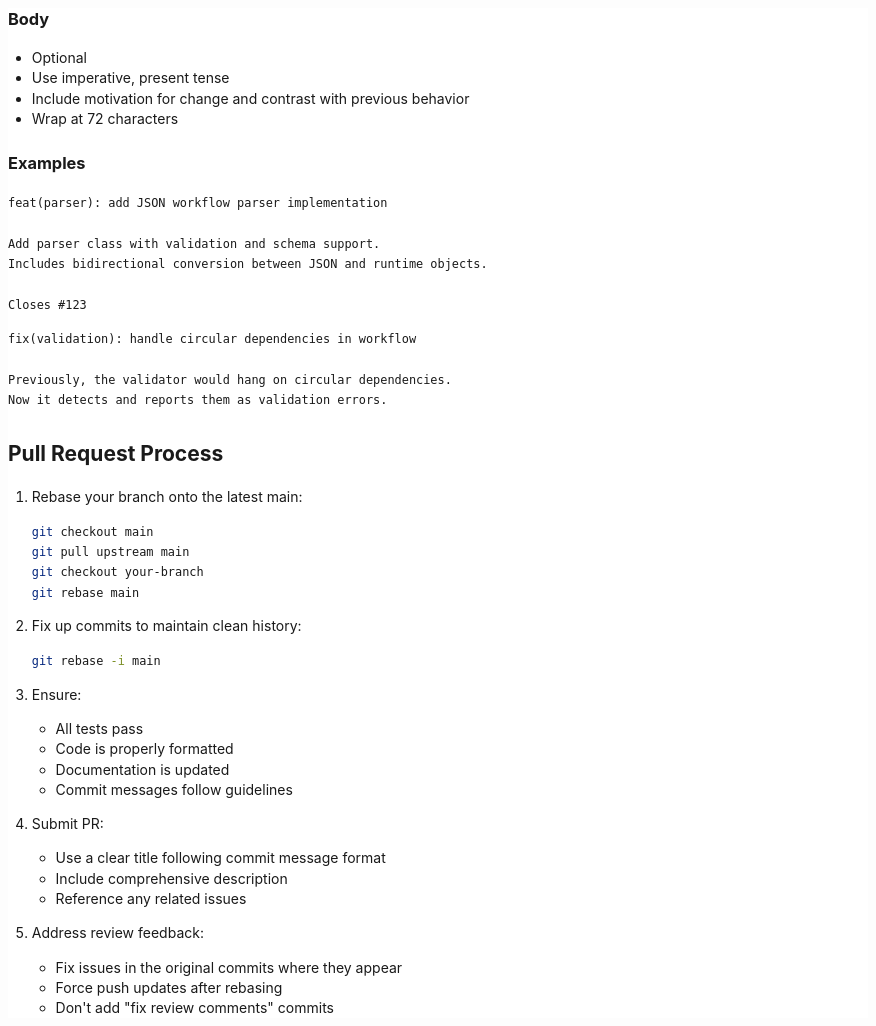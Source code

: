 ### Body

- Optional
- Use imperative, present tense
- Include motivation for change and contrast with previous behavior
- Wrap at 72 characters

### Examples

```
feat(parser): add JSON workflow parser implementation

Add parser class with validation and schema support.
Includes bidirectional conversion between JSON and runtime objects.

Closes #123
```

```
fix(validation): handle circular dependencies in workflow

Previously, the validator would hang on circular dependencies.
Now it detects and reports them as validation errors.
```

## Pull Request Process

1. Rebase your branch onto the latest main:

   ```bash
   git checkout main
   git pull upstream main
   git checkout your-branch
   git rebase main
   ```

2. Fix up commits to maintain clean history:

   ```bash
   git rebase -i main
   ```

3. Ensure:

   - All tests pass
   - Code is properly formatted
   - Documentation is updated
   - Commit messages follow guidelines

4. Submit PR:

   - Use a clear title following commit message format
   - Include comprehensive description
   - Reference any related issues

5. Address review feedback:
   - Fix issues in the original commits where they appear
   - Force push updates after rebasing
   - Don't add "fix review comments" commits
